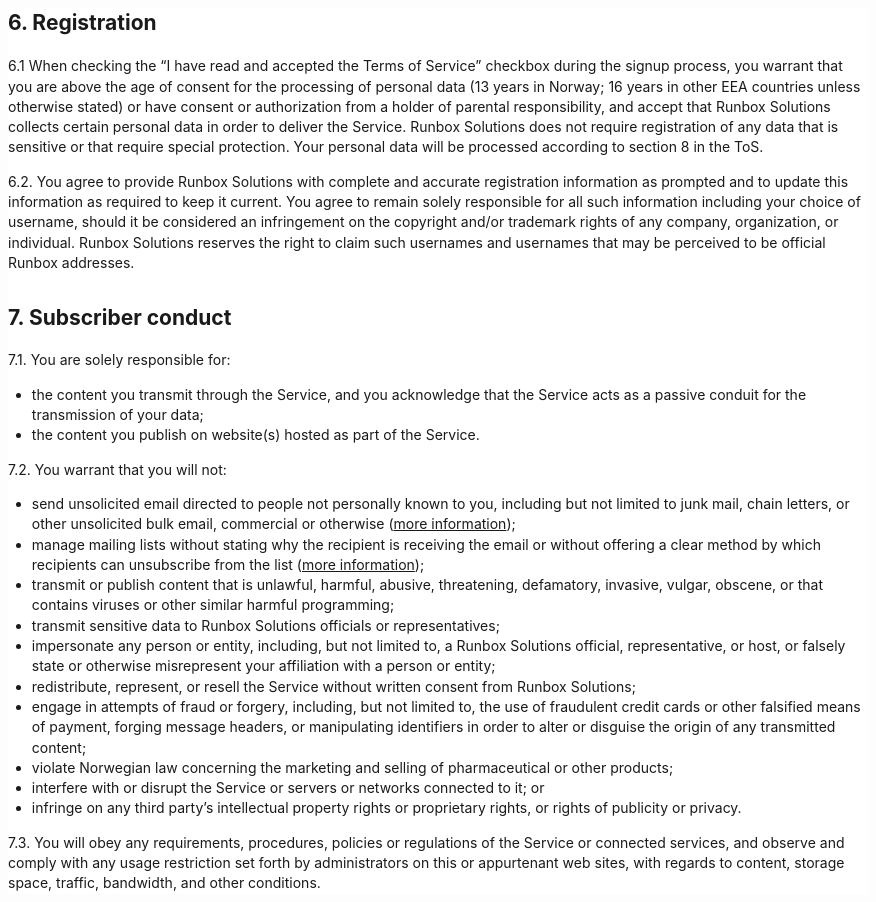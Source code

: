 6\. Registration[](#6-registration)
-----------------------------------

6.1 When checking the “I have read and accepted the Terms of Service” checkbox during the signup process, you warrant that you are above the age of consent for the processing of personal data (13 years in Norway; 16 years in other EEA countries unless otherwise stated) or have consent or authorization from a holder of parental responsibility, and accept that Runbox Solutions collects certain personal data in order to deliver the Service. Runbox Solutions does not require registration of any data that is sensitive or that require special protection. Your personal data will be processed according to section 8 in the ToS.

6.2. You agree to provide Runbox Solutions with complete and accurate registration information as prompted and to update this information as required to keep it current. You agree to remain solely responsible for all such information including your choice of username, should it be considered an infringement on the copyright and/or trademark rights of any company, organization, or individual. Runbox Solutions reserves the right to claim such usernames and usernames that may be perceived to be official Runbox addresses.

7\. Subscriber conduct[](#7-subscriber-conduct)
-----------------------------------------------

7.1. You are solely responsible for:

* the content you transmit through the Service, and you acknowledge that the Service acts as a passive conduit for the transmission of your data;
* the content you publish on website(s) hosted as part of the Service.

7.2. You warrant that you will not:

* send unsolicited email directed to people not personally known to you, including but not limited to junk mail, chain letters, or other unsolicited bulk email, commercial or otherwise ([more information](https://help.runbox.com/bulk-mailing/));
* manage mailing lists without stating why the recipient is receiving the email or without offering a clear method by which recipients can unsubscribe from the list ([more information](https://help.runbox.com/sending-legitimate-bulk-mailings-via-runbox/));
* transmit or publish content that is unlawful, harmful, abusive, threatening, defamatory, invasive, vulgar, obscene, or that contains viruses or other similar harmful programming;
* transmit sensitive data to Runbox Solutions officials or representatives;
* impersonate any person or entity, including, but not limited to, a Runbox Solutions official, representative, or host, or falsely state or otherwise misrepresent your affiliation with a person or entity;
* redistribute, represent, or resell the Service without written consent from Runbox Solutions;
* engage in attempts of fraud or forgery, including, but not limited to, the use of fraudulent credit cards or other falsified means of payment, forging message headers, or manipulating identifiers in order to alter or disguise the origin of any transmitted content;
* violate Norwegian law concerning the marketing and selling of pharmaceutical or other products;
* interfere with or disrupt the Service or servers or networks connected to it; or
* infringe on any third party’s intellectual property rights or proprietary rights, or rights of publicity or privacy.

7.3. You will obey any requirements, procedures, policies or regulations of the Service or connected services, and observe and comply with any usage restriction set forth by administrators on this or appurtenant web sites, with regards to content, storage space, traffic, bandwidth, and other conditions.
